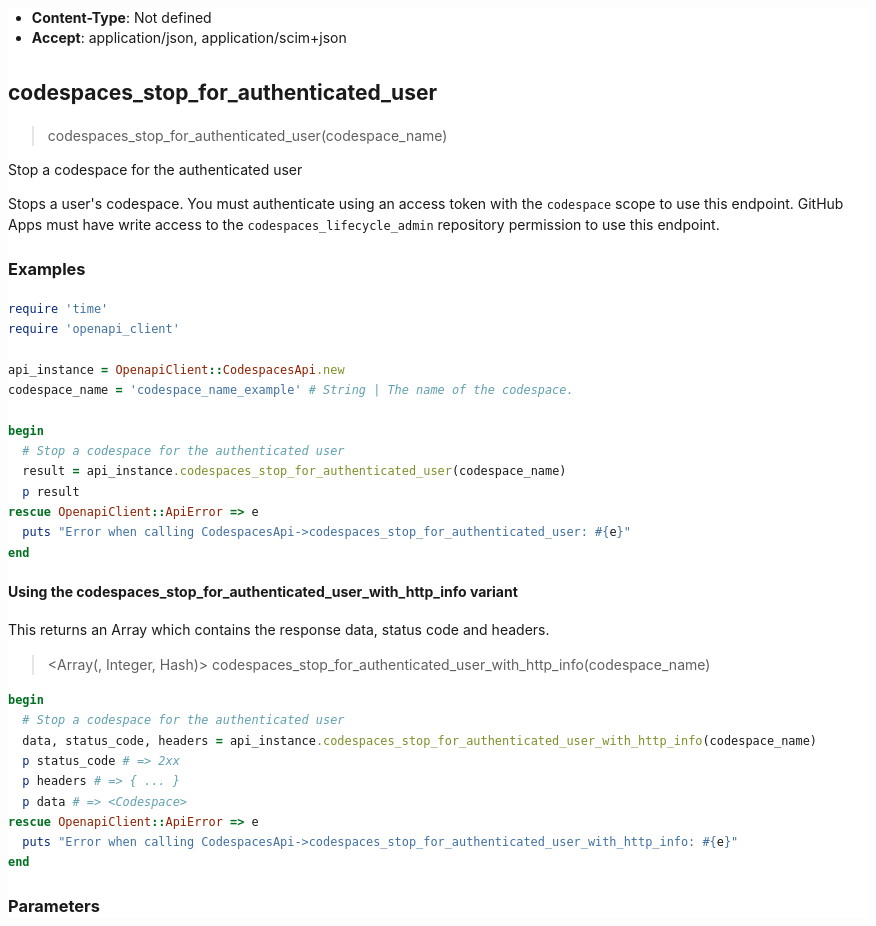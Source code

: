 - **Content-Type**: Not defined
- **Accept**: application/json, application/scim+json


## codespaces_stop_for_authenticated_user

> <Codespace> codespaces_stop_for_authenticated_user(codespace_name)

Stop a codespace for the authenticated user

Stops a user's codespace.  You must authenticate using an access token with the `codespace` scope to use this endpoint.  GitHub Apps must have write access to the `codespaces_lifecycle_admin` repository permission to use this endpoint.

### Examples

```ruby
require 'time'
require 'openapi_client'

api_instance = OpenapiClient::CodespacesApi.new
codespace_name = 'codespace_name_example' # String | The name of the codespace.

begin
  # Stop a codespace for the authenticated user
  result = api_instance.codespaces_stop_for_authenticated_user(codespace_name)
  p result
rescue OpenapiClient::ApiError => e
  puts "Error when calling CodespacesApi->codespaces_stop_for_authenticated_user: #{e}"
end
```

#### Using the codespaces_stop_for_authenticated_user_with_http_info variant

This returns an Array which contains the response data, status code and headers.

> <Array(<Codespace>, Integer, Hash)> codespaces_stop_for_authenticated_user_with_http_info(codespace_name)

```ruby
begin
  # Stop a codespace for the authenticated user
  data, status_code, headers = api_instance.codespaces_stop_for_authenticated_user_with_http_info(codespace_name)
  p status_code # => 2xx
  p headers # => { ... }
  p data # => <Codespace>
rescue OpenapiClient::ApiError => e
  puts "Error when calling CodespacesApi->codespaces_stop_for_authenticated_user_with_http_info: #{e}"
end
```

### Parameters
